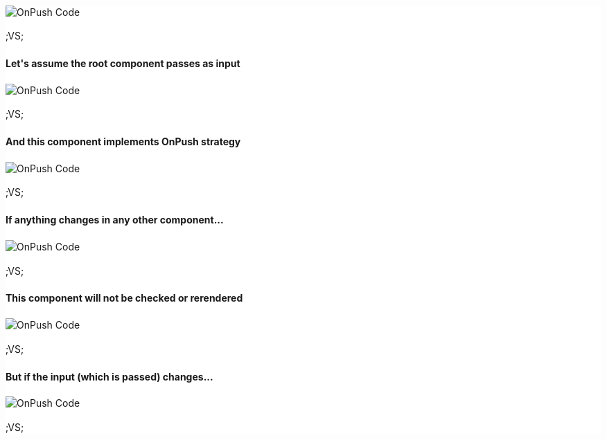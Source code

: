 


![OnPush Code](assets/images/ng-perf/on-push-4.png) 

;VS;







#### Let's assume the root component passes as input

![OnPush Code](assets/images/ng-perf/after-onpush-1.png) 

;VS;







#### And this component implements OnPush strategy

![OnPush Code](assets/images/ng-perf/after-onpush-2.png) 

;VS;






#### If anything changes in any other component...

![OnPush Code](assets/images/ng-perf/after-onpush-3.png) 

;VS;







#### This component will not be checked or rerendered



![OnPush Code](assets/images/ng-perf/after-onpush-5.png) 

;VS;







#### But if the input (which is passed) changes...

![OnPush Code](assets/images/ng-perf/after-onpush-6.png) 

;VS;
